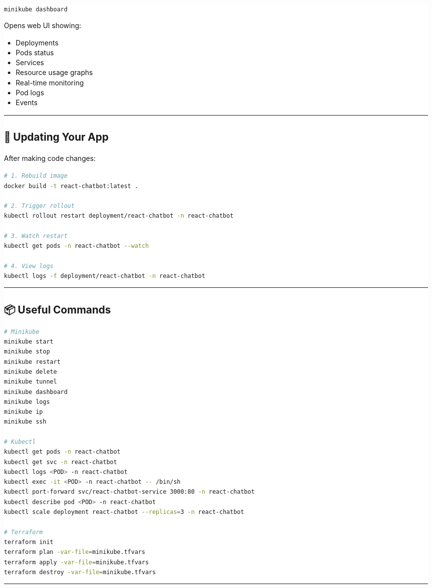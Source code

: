 ```bash
minikube dashboard
```

Opens web UI showing:
- Deployments
- Pods status
- Services
- Resource usage graphs
- Real-time monitoring
- Pod logs
- Events

---

## 🔄 Updating Your App

After making code changes:

```bash
# 1. Rebuild image
docker build -t react-chatbot:latest .

# 2. Trigger rollout
kubectl rollout restart deployment/react-chatbot -n react-chatbot

# 3. Watch restart
kubectl get pods -n react-chatbot --watch

# 4. View logs
kubectl logs -f deployment/react-chatbot -n react-chatbot
```

---

## 📦 Useful Commands

```bash
# Minikube
minikube start
minikube stop
minikube restart
minikube delete
minikube tunnel
minikube dashboard
minikube logs
minikube ip
minikube ssh

# Kubectl
kubectl get pods -n react-chatbot
kubectl get svc -n react-chatbot
kubectl logs <POD> -n react-chatbot
kubectl exec -it <POD> -n react-chatbot -- /bin/sh
kubectl port-forward svc/react-chatbot-service 3000:80 -n react-chatbot
kubectl describe pod <POD> -n react-chatbot
kubectl scale deployment react-chatbot --replicas=3 -n react-chatbot

# Terraform
terraform init
terraform plan -var-file=minikube.tfvars
terraform apply -var-file=minikube.tfvars
terraform destroy -var-file=minikube.tfvars
```

---